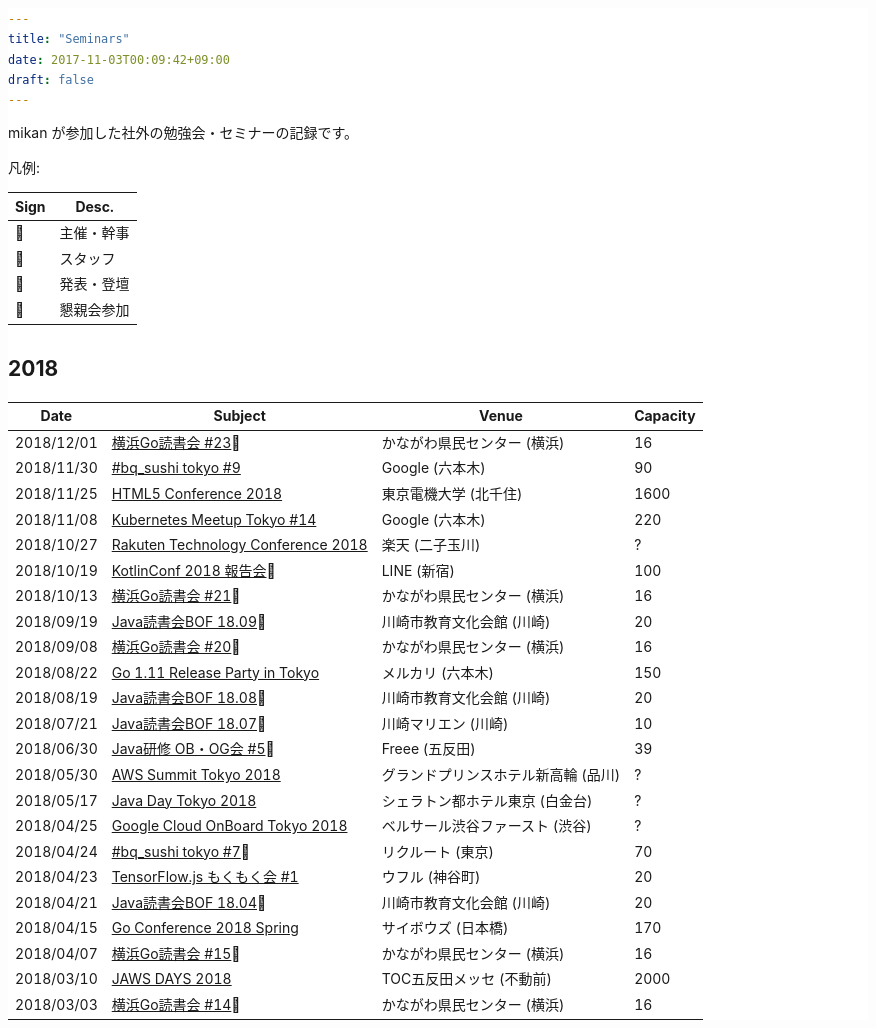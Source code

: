 ```yaml
---
title: "Seminars"
date: 2017-11-03T00:09:42+09:00
draft: false
---
```


mikan が参加した社外の勉強会・セミナーの記録です。

凡例:

| Sign | Desc. |
| ---- | ----- |
| 📣 | 主催・幹事 |
| 👔 | スタッフ |
| 🎤 | 発表・登壇 |
| 🍺 | 懇親会参加 |

## 2018

| Date | Subject | Venue | Capacity |
| ---- | ------- | ----- | -------- |
| 2018/12/01 | [横浜Go読書会 #23](https://yokohama-go-reading.connpass.com/event/109447/)🍺 | かながわ県民センター (横浜) | 16 |
| 2018/11/30 | [#bq_sushi tokyo #9](https://bq-sushi.connpass.com/event/106178/) | Google (六本木) | 90 |
| 2018/11/25 | [HTML5 Conference 2018](https://html5j.connpass.com/event/105561/) | 東京電機大学 (北千住) | 1600 |
| 2018/11/08 | [Kubernetes Meetup Tokyo #14](https://k8sjp.connpass.com/event/104450/) | Google (六本木) | 220 |
| 2018/10/27 | [Rakuten Technology Conference 2018](https://tech.rakuten.co.jp/) | 楽天 (二子玉川) | ? |
| 2018/10/19 | [KotlinConf 2018 報告会](https://kotlin.connpass.com/event/103395/)🍺 | LINE (新宿) | 100 |
| 2018/10/13 | [横浜Go読書会 #21](https://yokohama-go-reading.connpass.com/event/101042/)🍺 | かながわ県民センター (横浜) | 16 |
| 2018/09/19 | [Java読書会BOF 18.09](http://www.javareading.com/bof/)🍺 | 川崎市教育文化会館 (川崎) | 20 |
| 2018/09/08 | [横浜Go読書会 #20](https://yokohama-go-reading.connpass.com/event/98042/)🍺 | かながわ県民センター (横浜) | 16 |
| 2018/08/22 | [Go 1.11 Release Party in Tokyo](https://gocon.connpass.com/event/95631/) | メルカリ (六本木) | 150 |
| 2018/08/19 | [Java読書会BOF 18.08](http://www.javareading.com/bof/)🍺 | 川崎市教育文化会館 (川崎) | 20 |
| 2018/07/21 | [Java読書会BOF 18.07](http://www.javareading.com/bof/)🍺 | 川崎マリエン (川崎) | 10 |
| 2018/06/30 | [Java研修 OB・OG会 #5](https://yshibata.blog.so-net.ne.jp/2018-07-01)🍺 | Freee (五反田) | 39 |
| 2018/05/30 | [AWS Summit Tokyo 2018](https://www.awssummit.tokyo/tokyo/) | グランドプリンスホテル新高輪 (品川) | ? |
| 2018/05/17 | [Java Day Tokyo 2018](http://www.oracle.co.jp/events/javaday/2018/?source=JPMK171120P00102-OW:O:H:-) | シェラトン都ホテル東京 (白金台) | ? |
| 2018/04/25 | [Google Cloud OnBoard Tokyo 2018](https://cloudplatformonline.com/2018-onboard-jp-tokyo.html) | ベルサール渋谷ファースト (渋谷) | ? |
| 2018/04/24 | [#bq_sushi tokyo #7](https://bq-sushi.connpass.com/event/82711/)🍺 | リクルート (東京) | 70 |
| 2018/04/23 | [TensorFlow.js もくもく会 #1](https://connpass.com/event/84522/) | ウフル (神谷町) | 20 |
| 2018/04/21 | [Java読書会BOF 18.04](http://www.javareading.com/bof/)🍺 | 川崎市教育文化会館 (川崎) | 20 |
| 2018/04/15 | [Go Conference 2018 Spring](https://gocon.connpass.com/event/82515/) | サイボウズ (日本橋) | 170 |
| 2018/04/07 | [横浜Go読書会 #15](https://yokohama-go-reading.connpass.com/event/81380/)🍺 | かながわ県民センター (横浜) | 16 |
| 2018/03/10 | [JAWS DAYS 2018](https://jawsdays2018.jaws-ug.jp/) | TOC五反田メッセ (不動前) | 2000 |
| 2018/03/03 | [横浜Go読書会 #14](https://yokohama-go-reading.connpass.com/event/78070/)🍺 | かながわ県民センター (横浜) | 16 |